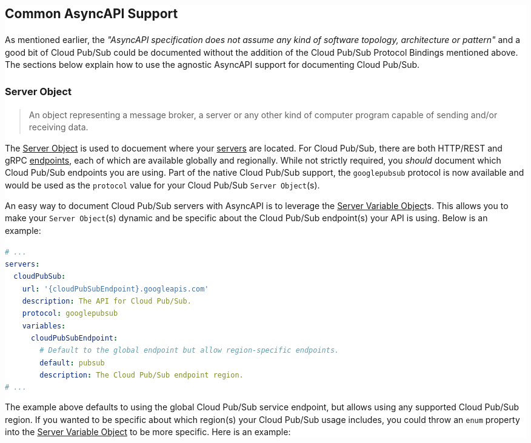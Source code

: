 ## Common AsyncAPI Support

As mentioned earlier, the
_"AsyncAPI specification does not assume any kind of software topology, architecture or pattern"_ and a good bit of
Cloud Pub/Sub could be documented without the addition of the Cloud Pub/Sub Protocol Bindings mentioned above. The
sections below explain how to use the agnostic AsyncAPI support for documenting Cloud Pub/Sub.

### Server Object

> An object representing a message broker, a server or any other kind of computer program capable of sending and/or
> receiving data.

The [Server Object][asyncapi-server-object] is used to docuement where your [servers][asyncapi-server] are located. For
Cloud Pub/Sub, there are both HTTP/REST and gRPC [endpoints][google-pubsub-service-endpoints], each of which are
available globally and regionally. While not strictly required, you _should_ document which Cloud Pub/Sub endpoints you
are using. Part of the native Cloud Pub/Sub support, the `googlepubsub` protocol is now available and would be used as
the `protocol` value for your Cloud Pub/Sub `Server Object`(s).

An easy way to document Cloud Pub/Sub servers with AsyncAPI is to leverage the
[Server Variable Object][asyncapi-server-variable-object]s. This allows you to make your `Server Object`(s) dynamic and
be specific about the Cloud Pub/Sub endpoint(s) your API is using. Below is an example:

```yaml
# ...
servers:
  cloudPubSub:
    url: '{cloudPubSubEndpoint}.googleapis.com'
    description: The API for Cloud Pub/Sub.
    protocol: googlepubsub
    variables:
      cloudPubSubEndpoint:
        # Default to the global endpoint but allow region-specific endpoints.
        default: pubsub
        description: The Cloud Pub/Sub endpoint region.
# ...
```

The example above defaults to using the global Cloud Pub/Sub service endpoint, but allows using any supported Cloud
Pub/Sub region. If you wanted to be specific about which region(s) your Cloud Pub/Sub usage includes, you could throw an
`enum` property into the [Server Variable Object][asyncapi-server-variable-object] to be more specific. Here is an
example:


[asyncapi]: https://www.asyncapi.com/
[asyncapi-bindings]: https://www.asyncapi.com/docs/reference/specification/v2.5.0#definitionsBindings
[asyncapi-channel]: https://www.asyncapi.com/docs/reference/specification/v2.5.0#definitionsChannel
[asyncapi-channel-binding-object]: https://github.com/asyncapi/bindings/tree/master/googlepubsub#channel-binding-object
[asyncapi-channels-object]: https://www.asyncapi.com/docs/reference/specification/v2.5.0#channelsObject
[asyncapi-message]: https://www.asyncapi.com/docs/reference/specification/v2.5.0#definitionsMessage
[asyncapi-message-binding-object]: https://github.com/asyncapi/bindings/tree/master/googlepubsub#message-binding-object
[asyncapi-protocol]: https://www.asyncapi.com/docs/reference/specification/v2.5.0#definitionsProtocol
[asyncapi-server]: https://www.asyncapi.com/docs/reference/specification/v2.5.0#definitionsServer
[asyncapi-server-object]: https://www.asyncapi.com/docs/reference/specification/v2.5.0#serverObject
[asyncapi-server-variable-object]: https://www.asyncapi.com/docs/reference/specification/v2.5.0#serverVariableObject
[asyncapi-specification-extension]: https://www.asyncapi.com/docs/reference/specification/v2.5.0#specificationExtensions
[avro]: https://avro.apache.org/
[google-pubsub]: https://cloud.google.com/pubsub
[google-pubsub-encoding]: https://cloud.google.com/pubsub/docs/reference/rest/v1/projects.topics#Encoding
[google-pubsub-pubsubmessage]: https://cloud.google.com/pubsub/docs/reference/rest/v1/PubsubMessage
[google-pubsub-schema]: https://cloud.google.com/pubsub/docs/reference/rest/v1/projects.schemas#Schema
[google-pubsub-schemasettings]: https://cloud.google.com/pubsub/docs/reference/rest/v1/projects.topics#SchemaSettings
[google-pubsub-service-endpoints]: https://cloud.google.com/pubsub/docs/reference/service_apis_overview#service_endpoints
[google-pubsub-topic]: https://cloud.google.com/pubsub/docs/reference/rest/v1/projects.topics#Topic
[protobuf]: https://developers.google.com/protocol-buffers